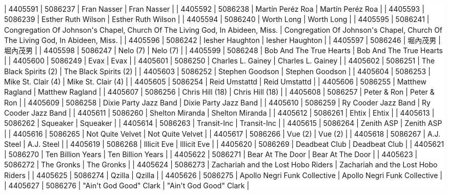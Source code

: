| 4405591 | 5086237 | Fran Nasser | Fran Nasser |
| 4405592 | 5086238 | Martín Peréz Roa | Martín Peréz Roa |
| 4405593 | 5086239 | Esther Ruth Wilson | Esther Ruth Wilson |
| 4405594 | 5086240 | Worth Long | Worth Long |
| 4405595 | 5086241 | Congregation Of Johnson's Chapel, Church Of The Living God, In Abideen, Miss. | Congregation Of Johnson's Chapel, Church Of The Living God, In Abideen, Miss. |
| 4405596 | 5086242 | Iesher Haughton | Iesher Haughton |
| 4405597 | 5086246 | 堀內茂男 | 堀內茂男 |
| 4405598 | 5086247 | Nelo (7) | Nelo (7) |
| 4405599 | 5086248 | Bob And The True Hearts | Bob And The True Hearts |
| 4405600 | 5086249 | Evax | Evax |
| 4405601 | 5086250 | Charles L. Gainey | Charles L. Gainey |
| 4405602 | 5086251 | The Black Spirits (2) | The Black Spirits (2) |
| 4405603 | 5086252 | Stephen Goodson | Stephen Goodson |
| 4405604 | 5086253 | Mike St. Clair (4) | Mike St. Clair (4) |
| 4405605 | 5086254 | Reid Umstattd | Reid Umstattd |
| 4405606 | 5086255 | Matthew Ragland | Matthew Ragland |
| 4405607 | 5086256 | Chris Hill (18) | Chris Hill (18) |
| 4405608 | 5086257 | Peter & Ron | Peter & Ron |
| 4405609 | 5086258 | Dixie Party Jazz Band | Dixie Party Jazz Band |
| 4405610 | 5086259 | Ry Cooder Jazz Band | Ry Cooder Jazz Band |
| 4405611 | 5086260 | Shelton Miranda | Shelton Miranda |
| 4405612 | 5086261 | Ehtix | Ehtix |
| 4405613 | 5086262 | Squeaker | Squeaker |
| 4405614 | 5086263 | Transit-Inc | Transit-Inc |
| 4405615 | 5086264 | Zenith ASP | Zenith ASP |
| 4405616 | 5086265 | Not Quite Velvet | Not Quite Velvet |
| 4405617 | 5086266 | Vue (2) | Vue (2) |
| 4405618 | 5086267 | A.J. Steel | A.J. Steel |
| 4405619 | 5086268 | Illicit Eve | Illicit Eve |
| 4405620 | 5086269 | Deadbeat Club | Deadbeat Club |
| 4405621 | 5086270 | Ten Billion Years | Ten Billion Years |
| 4405622 | 5086271 | Bear At The Door | Bear At The Door |
| 4405623 | 5086272 | The Gronks | The Gronks |
| 4405624 | 5086273 | Zachariah and the Lost Hobo Riders | Zachariah and the Lost Hobo Riders |
| 4405625 | 5086274 | Qzilla | Qzilla |
| 4405626 | 5086275 | Apollo Negri Funk Collective | Apollo Negri Funk Collective |
| 4405627 | 5086276 | "Ain't God Good" Clark | "Ain't God Good" Clark |